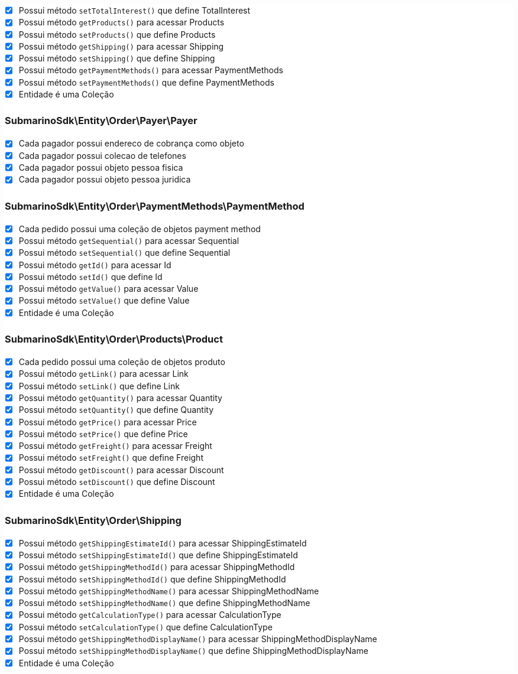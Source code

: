 - [x] Possui método ``setTotalInterest()`` que define TotalInterest 
- [x] Possui método ``getProducts()`` para acessar Products 
- [x] Possui método ``setProducts()`` que define Products 
- [x] Possui método ``getShipping()`` para acessar Shipping 
- [x] Possui método ``setShipping()`` que define Shipping 
- [x] Possui método ``getPaymentMethods()`` para acessar PaymentMethods 
- [x] Possui método ``setPaymentMethods()`` que define PaymentMethods 
- [x] Entidade é uma Coleção 

### SubmarinoSdk\Entity\Order\Payer\Payer


- [x] Cada pagador possui endereco de cobrança como objeto
- [x] Cada pagador possui colecao de telefones
- [x] Cada pagador possui objeto pessoa fisica
- [x] Cada pagador possui objeto pessoa juridica

### SubmarinoSdk\Entity\Order\PaymentMethods\PaymentMethod


- [x] Cada pedido possui uma coleção de objetos payment method
- [x] Possui método ``getSequential()`` para acessar Sequential 
- [x] Possui método ``setSequential()`` que define Sequential 
- [x] Possui método ``getId()`` para acessar Id 
- [x] Possui método ``setId()`` que define Id 
- [x] Possui método ``getValue()`` para acessar Value 
- [x] Possui método ``setValue()`` que define Value 
- [x] Entidade é uma Coleção 

### SubmarinoSdk\Entity\Order\Products\Product


- [x] Cada pedido possui uma coleção de objetos produto
- [x] Possui método ``getLink()`` para acessar Link 
- [x] Possui método ``setLink()`` que define Link 
- [x] Possui método ``getQuantity()`` para acessar Quantity 
- [x] Possui método ``setQuantity()`` que define Quantity 
- [x] Possui método ``getPrice()`` para acessar Price 
- [x] Possui método ``setPrice()`` que define Price 
- [x] Possui método ``getFreight()`` para acessar Freight 
- [x] Possui método ``setFreight()`` que define Freight 
- [x] Possui método ``getDiscount()`` para acessar Discount 
- [x] Possui método ``setDiscount()`` que define Discount 
- [x] Entidade é uma Coleção 

### SubmarinoSdk\Entity\Order\Shipping


- [x] Possui método ``getShippingEstimateId()`` para acessar ShippingEstimateId 
- [x] Possui método ``setShippingEstimateId()`` que define ShippingEstimateId 
- [x] Possui método ``getShippingMethodId()`` para acessar ShippingMethodId 
- [x] Possui método ``setShippingMethodId()`` que define ShippingMethodId 
- [x] Possui método ``getShippingMethodName()`` para acessar ShippingMethodName 
- [x] Possui método ``setShippingMethodName()`` que define ShippingMethodName 
- [x] Possui método ``getCalculationType()`` para acessar CalculationType 
- [x] Possui método ``setCalculationType()`` que define CalculationType 
- [x] Possui método ``getShippingMethodDisplayName()`` para acessar ShippingMethodDisplayName 
- [x] Possui método ``setShippingMethodDisplayName()`` que define ShippingMethodDisplayName 
- [x] Entidade é uma Coleção 
